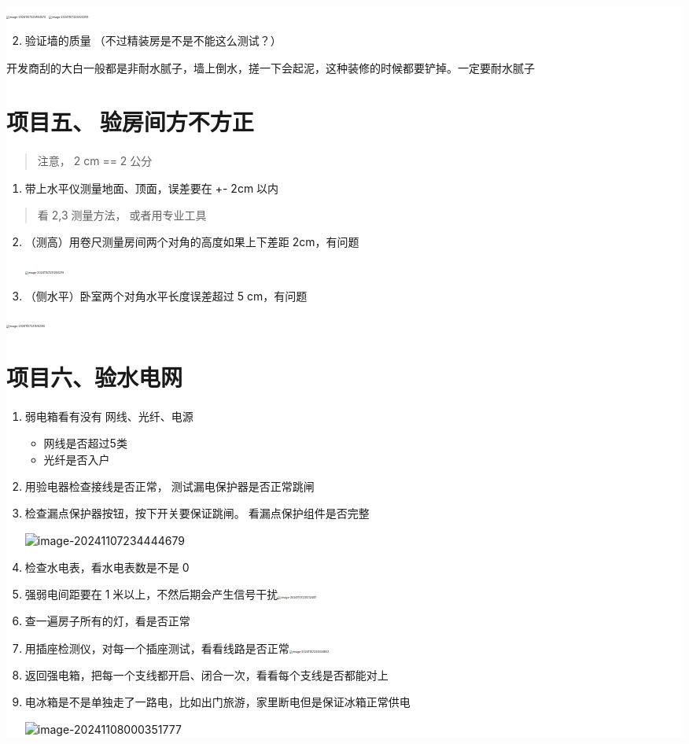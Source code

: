 <img src="https://gitlab.com/seraph98/picgo/-/raw/main/pictures/2024/11/7_22_58_54_image-20241107225854574.png" alt="image-20241107225854574" style="zoom:25%;" />

<img src="https://gitlab.com/seraph98/picgo/-/raw/main/pictures/2024/11/7_22_59_23_image-20241107225923393.png" alt="image-20241107225923393" style="zoom:25%;" />

2. 验证墙的质量 （不过精装房是不是不能这么测试？）

开发商刮的大白一般都是非耐水腻子，墙上倒水，搓一下会起泥，这种装修的时候都要铲掉。一定要耐水腻子



#  项目五、 验房间方不方正

> 注意， 2 cm == 2 公分

1. 带上水平仪测量地面、顶面，误差要在 +- 2cm 以内 

> 看 2,3 测量方法， 或者用专业工具



2. （测高）用卷尺测量房间两个对角的高度如果上下差距 2cm，有问题

   <img src="https://gitlab.com/seraph98/picgo/-/raw/main/pictures/2024/11/7_23_12_50_image-20241107231250279.png" alt="image-20241107231250279" style="zoom:25%;" />

3. （侧水平）卧室两个对角水平长度误差超过 5 cm，有问题

<img src="https://gitlab.com/seraph98/picgo/-/raw/main/pictures/2024/11/7_23_15_14_image-20241107231514390.png" alt="image-20241107231514390" style="zoom:25%;" />



# 项目六、验水电网

1. 弱电箱看有没有 网线、光纤、电源
   - 网线是否超过5类
   - 光纤是否入户

2. 用验电器检查接线是否正常， 测试漏电保护器是否正常跳闸

3. 检查漏点保护器按钮，按下开关要保证跳闸。 看漏点保护组件是否完整

   ![image-20241107234444679](https://gitlab.com/seraph98/picgo/-/raw/main/pictures/2024/11/7_23_44_44_image-20241107234444679.png)

4. 检查水电表，看水电表数是不是 0

5. 强弱电间距要在 1 米以上，不然后期会产生信号干扰<img src="https://gitlab.com/seraph98/picgo/-/raw/main/pictures/2024/11/7_23_12_12_image-20241107231212487.png" alt="image-20241107231212487" style="zoom:25%;" />



6. 查一遍房子所有的灯，看是否正常
7. 用插座检测仪，对每一个插座测试，看看线路是否正常<img src="https://gitlab.com/seraph98/picgo/-/raw/main/pictures/2024/11/7_23_45_56_image-20241107234556803.png" alt="image-20241107234556803" style="zoom:25%;" />

8. 返回强电箱，把每一个支线都开启、闭合一次，看看每个支线是否都能对上



9. 电冰箱是不是单独走了一路电，比如出门旅游，家里断电但是保证冰箱正常供电

   ![image-20241108000351777](https://gitlab.com/seraph98/picgo/-/raw/main/pictures/2024/11/8_0_3_51_image-20241108000351777.png)
